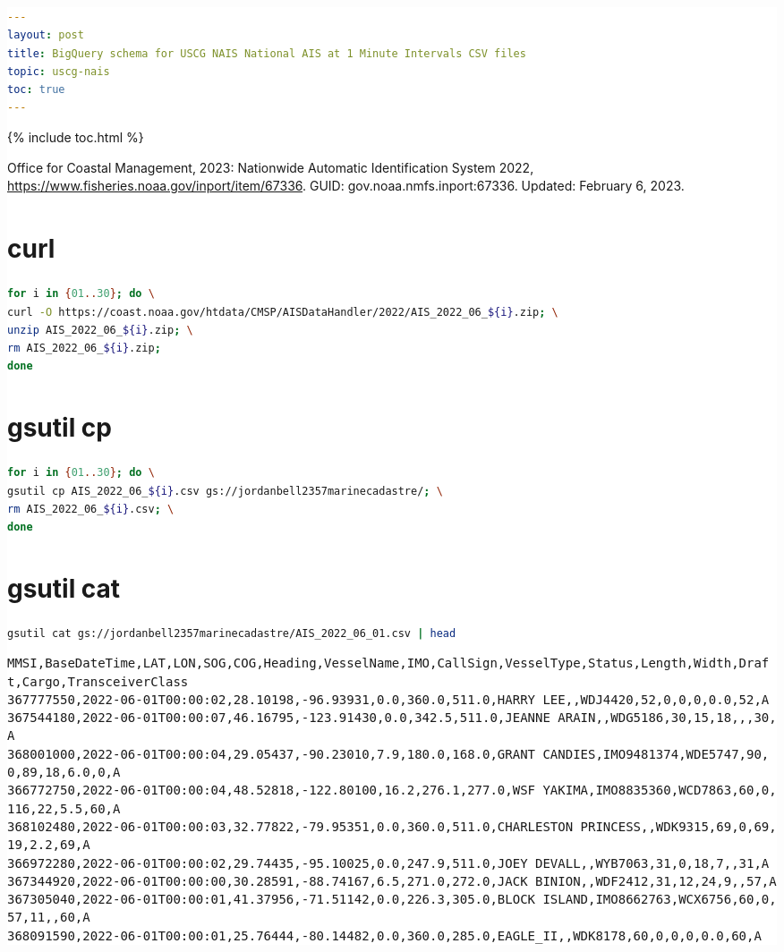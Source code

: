 ```yaml
---
layout: post
title: BigQuery schema for USCG NAIS National AIS at 1 Minute Intervals CSV files
topic: uscg-nais
toc: true
---
```


{% include toc.html %}

Office for Coastal Management, 2023: Nationwide Automatic Identification System 2022, <https://www.fisheries.noaa.gov/inport/item/67336>. GUID: gov.noaa.nmfs.inport:67336. Updated: February 6, 2023.

# curl

```bash
for i in {01..30}; do \
curl -O https://coast.noaa.gov/htdata/CMSP/AISDataHandler/2022/AIS_2022_06_${i}.zip; \
unzip AIS_2022_06_${i}.zip; \
rm AIS_2022_06_${i}.zip;
done
```

# gsutil cp

```bash
for i in {01..30}; do \
gsutil cp AIS_2022_06_${i}.csv gs://jordanbell2357marinecadastre/; \
rm AIS_2022_06_${i}.csv; \
done
```

# gsutil cat

```bash
gsutil cat gs://jordanbell2357marinecadastre/AIS_2022_06_01.csv | head
```

<pre>
MMSI,BaseDateTime,LAT,LON,SOG,COG,Heading,VesselName,IMO,CallSign,VesselType,Status,Length,Width,Draft,Cargo,TransceiverClass
367777550,2022-06-01T00:00:02,28.10198,-96.93931,0.0,360.0,511.0,HARRY LEE,,WDJ4420,52,0,0,0,0.0,52,A
367544180,2022-06-01T00:00:07,46.16795,-123.91430,0.0,342.5,511.0,JEANNE ARAIN,,WDG5186,30,15,18,,,30,A
368001000,2022-06-01T00:00:04,29.05437,-90.23010,7.9,180.0,168.0,GRANT CANDIES,IMO9481374,WDE5747,90,0,89,18,6.0,0,A
366772750,2022-06-01T00:00:04,48.52818,-122.80100,16.2,276.1,277.0,WSF YAKIMA,IMO8835360,WCD7863,60,0,116,22,5.5,60,A
368102480,2022-06-01T00:00:03,32.77822,-79.95351,0.0,360.0,511.0,CHARLESTON PRINCESS,,WDK9315,69,0,69,19,2.2,69,A
366972280,2022-06-01T00:00:02,29.74435,-95.10025,0.0,247.9,511.0,JOEY DEVALL,,WYB7063,31,0,18,7,,31,A
367344920,2022-06-01T00:00:00,30.28591,-88.74167,6.5,271.0,272.0,JACK BINION,,WDF2412,31,12,24,9,,57,A
367305040,2022-06-01T00:00:01,41.37956,-71.51142,0.0,226.3,305.0,BLOCK ISLAND,IMO8662763,WCX6756,60,0,57,11,,60,A
368091590,2022-06-01T00:00:01,25.76444,-80.14482,0.0,360.0,285.0,EAGLE_II,,WDK8178,60,0,0,0,0.0,60,A
</pre>
